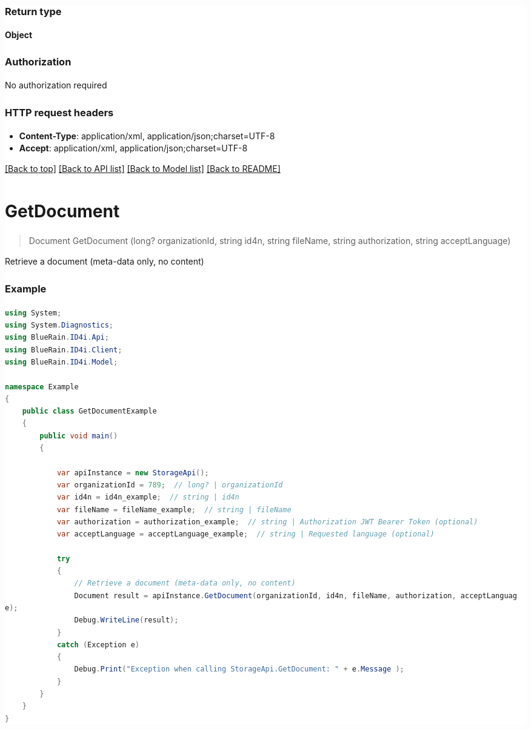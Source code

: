 ### Return type

**Object**

### Authorization

No authorization required

### HTTP request headers

 - **Content-Type**: application/xml, application/json;charset=UTF-8
 - **Accept**: application/xml, application/json;charset=UTF-8

[[Back to top]](#) [[Back to API list]](../README.md#documentation-for-api-endpoints) [[Back to Model list]](../README.md#documentation-for-models) [[Back to README]](../README.md)

<a name="getdocument"></a>
# **GetDocument**
> Document GetDocument (long? organizationId, string id4n, string fileName, string authorization, string acceptLanguage)

Retrieve a document (meta-data only, no content)

### Example
```csharp
using System;
using System.Diagnostics;
using BlueRain.ID4i.Api;
using BlueRain.ID4i.Client;
using BlueRain.ID4i.Model;

namespace Example
{
    public class GetDocumentExample
    {
        public void main()
        {
            
            var apiInstance = new StorageApi();
            var organizationId = 789;  // long? | organizationId
            var id4n = id4n_example;  // string | id4n
            var fileName = fileName_example;  // string | fileName
            var authorization = authorization_example;  // string | Authorization JWT Bearer Token (optional) 
            var acceptLanguage = acceptLanguage_example;  // string | Requested language (optional) 

            try
            {
                // Retrieve a document (meta-data only, no content)
                Document result = apiInstance.GetDocument(organizationId, id4n, fileName, authorization, acceptLanguage);
                Debug.WriteLine(result);
            }
            catch (Exception e)
            {
                Debug.Print("Exception when calling StorageApi.GetDocument: " + e.Message );
            }
        }
    }
}
```
